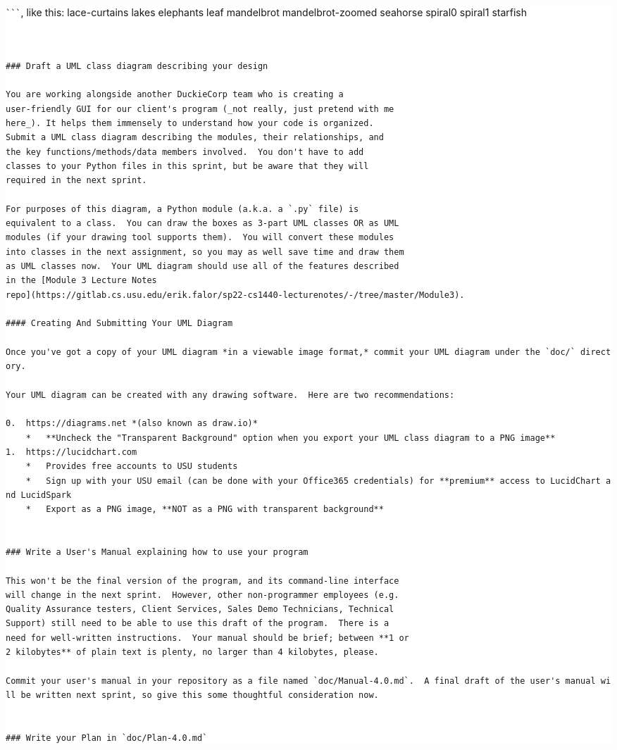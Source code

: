 ```` ``` ````, like this:
	lace-curtains
	lakes
	elephants
	leaf
	mandelbrot
	mandelbrot-zoomed
	seahorse
	spiral0
	spiral1
	starfish
```


### Draft a UML class diagram describing your design

You are working alongside another DuckieCorp team who is creating a
user-friendly GUI for our client's program (_not really, just pretend with me
here_). It helps them immensely to understand how your code is organized.
Submit a UML class diagram describing the modules, their relationships, and
the key functions/methods/data members involved.  You don't have to add
classes to your Python files in this sprint, but be aware that they will
required in the next sprint.

For purposes of this diagram, a Python module (a.k.a. a `.py` file) is
equivalent to a class.  You can draw the boxes as 3-part UML classes OR as UML
modules (if your drawing tool supports them).  You will convert these modules
into classes in the next assignment, so you may as well save time and draw them
as UML classes now.  Your UML diagram should use all of the features described
in the [Module 3 Lecture Notes
repo](https://gitlab.cs.usu.edu/erik.falor/sp22-cs1440-lecturenotes/-/tree/master/Module3).

#### Creating And Submitting Your UML Diagram

Once you've got a copy of your UML diagram *in a viewable image format,* commit your UML diagram under the `doc/` directory.

Your UML diagram can be created with any drawing software.  Here are two recommendations:

0.  https://diagrams.net *(also known as draw.io)*
    *   **Uncheck the "Transparent Background" option when you export your UML class diagram to a PNG image**
1.  https://lucidchart.com
    *   Provides free accounts to USU students
    *   Sign up with your USU email (can be done with your Office365 credentials) for **premium** access to LucidChart and LucidSpark
    *   Export as a PNG image, **NOT as a PNG with transparent background**


### Write a User's Manual explaining how to use your program

This won't be the final version of the program, and its command-line interface
will change in the next sprint.  However, other non-programmer employees (e.g.
Quality Assurance testers, Client Services, Sales Demo Technicians, Technical
Support) still need to be able to use this draft of the program.  There is a
need for well-written instructions.  Your manual should be brief; between **1 or
2 kilobytes** of plain text is plenty, no larger than 4 kilobytes, please.

Commit your user's manual in your repository as a file named `doc/Manual-4.0.md`.  A final draft of the user's manual will be written next sprint, so give this some thoughtful consideration now.


### Write your Plan in `doc/Plan-4.0.md`

````